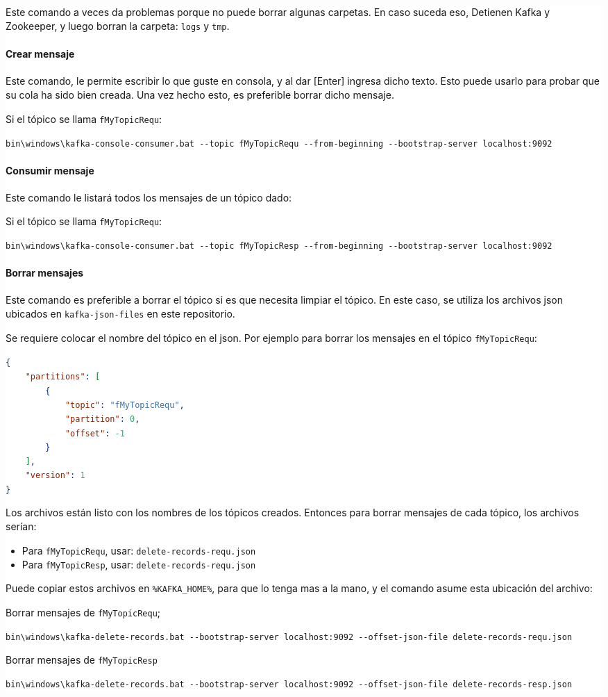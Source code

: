 Este comando a veces da problemas porque no puede borrar algunas carpetas. En caso suceda eso, Detienen Kafka y Zookeeper, y luego borran la carpeta: `logs` y `tmp`.


#### Crear mensaje
Este comando, le permite escribir lo que guste en consola, y al dar [Enter] ingresa dicho texto. Esto puede usarlo para probar que su cola ha sido bien creada. Una vez hecho esto, es preferible borrar dicho mensaje.

Si el tópico se llama `fMyTopicRequ`:
```
bin\windows\kafka-console-consumer.bat --topic fMyTopicRequ --from-beginning --bootstrap-server localhost:9092
```

#### Consumir  mensaje
Este comando le listará todos los mensajes de un tópico dado:

Si el tópico se llama `fMyTopicRequ`:
```
bin\windows\kafka-console-consumer.bat --topic fMyTopicResp --from-beginning --bootstrap-server localhost:9092
```


#### Borrar mensajes
Este comando es preferible a borrar el tópico si es que necesita limpiar el tópico. En este caso, se utiliza los archivos json ubicados en `kafka-json-files` en este repositorio.

Se requiere colocar el nombre del tópico en el json. Por ejemplo para borrar los mensajes en el tópico `fMyTopicRequ`:
```json
{
    "partitions": [
        {
            "topic": "fMyTopicRequ",
            "partition": 0,
            "offset": -1
        }
    ],
    "version": 1
}
```

Los archivos están listo con los nombres de los tópicos creados. Entonces para borrar mensajes de cada tópico, los archivos serían:
- Para `fMyTopicRequ`, usar: `delete-records-requ.json`
- Para `fMyTopicResp`, usar: `delete-records-requ.json`

Puede copiar estos archivos en `%KAFKA_HOME%`, para que lo tenga mas a la mano, y el comando asume esta ubicación del archivo:

Borrar mensajes de `fMyTopicRequ`;
```
bin\windows\kafka-delete-records.bat --bootstrap-server localhost:9092 --offset-json-file delete-records-requ.json
```
Borrar mensajes de `fMyTopicResp`
```
bin\windows\kafka-delete-records.bat --bootstrap-server localhost:9092 --offset-json-file delete-records-resp.json
```



